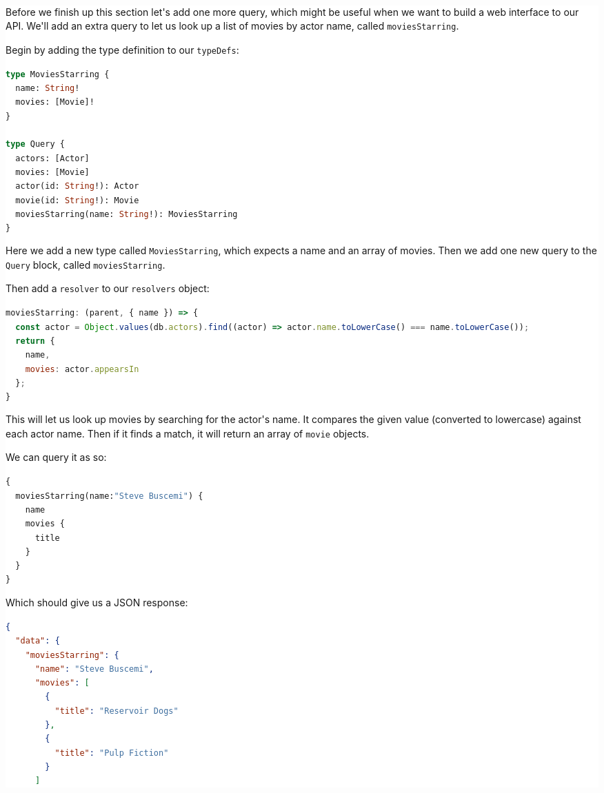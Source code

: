 Before we finish up this section let's add one more query, which might be useful when we want to build a web interface to our API. We'll add an extra query to let us look up a list of movies by actor name, called `moviesStarring`.

Begin by adding the type definition to our `typeDefs`:

``` graphql
type MoviesStarring {
  name: String!
  movies: [Movie]! 
}

type Query {
  actors: [Actor]
  movies: [Movie]
  actor(id: String!): Actor
  movie(id: String!): Movie
  moviesStarring(name: String!): MoviesStarring
}
```

Here we add a new type called `MoviesStarring`, which expects a name and an array of movies. Then we add one new query to the `Query` block, called `moviesStarring`.

Then add a `resolver` to our `resolvers` object:

``` js
moviesStarring: (parent, { name }) => {
  const actor = Object.values(db.actors).find((actor) => actor.name.toLowerCase() === name.toLowerCase());
  return {
    name,
    movies: actor.appearsIn
  };
}
```

This will let us look up movies by searching for the actor's name. It compares the given value (converted to lowercase) against each actor name. Then if it finds a match, it will return an array of `movie` objects.

We can query it as so:

``` graphql
{
  moviesStarring(name:"Steve Buscemi") {
    name
    movies {
      title
    }
  }
}
```

Which should give us a JSON response:

``` json
{
  "data": {
    "moviesStarring": {
      "name": "Steve Buscemi",
      "movies": [
        {
          "title": "Reservoir Dogs"
        },
        {
          "title": "Pulp Fiction"
        }
      ]
```